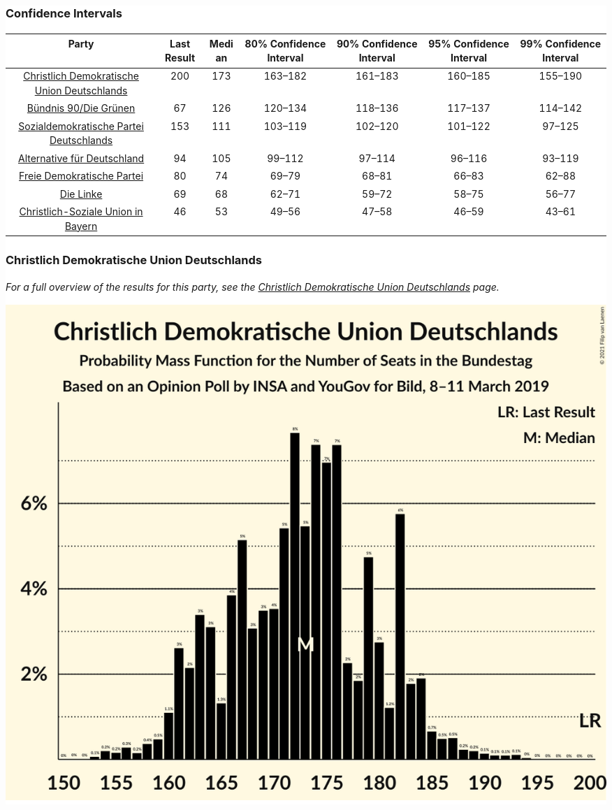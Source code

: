 ### Confidence Intervals

| Party | Last Result | Median | 80% Confidence Interval | 90% Confidence Interval | 95% Confidence Interval | 99% Confidence Interval |
|:-----:|:-----------:|:------:|:-----------------------:|:-----------------------:|:-----------------------:|:-----------------------:|
| <a href="#christlich-demokratische-union-deutschlands">Christlich Demokratische Union Deutschlands</a> | 200 | 173 | 163–182 |161–183 |160–185 |155–190 |
| <a href="#bündnis-90/die-grünen">Bündnis 90/Die Grünen</a> | 67 | 126 | 120–134 |118–136 |117–137 |114–142 |
| <a href="#sozialdemokratische-partei-deutschlands">Sozialdemokratische Partei Deutschlands</a> | 153 | 111 | 103–119 |102–120 |101–122 |97–125 |
| <a href="#alternative-für-deutschland">Alternative für Deutschland</a> | 94 | 105 | 99–112 |97–114 |96–116 |93–119 |
| <a href="#freie-demokratische-partei">Freie Demokratische Partei</a> | 80 | 74 | 69–79 |68–81 |66–83 |62–88 |
| <a href="#die-linke">Die Linke</a> | 69 | 68 | 62–71 |59–72 |58–75 |56–77 |
| <a href="#christlich-soziale-union-in-bayern">Christlich-Soziale Union in Bayern</a> | 46 | 53 | 49–56 |47–58 |46–59 |43–61 |

### Christlich Demokratische Union Deutschlands

*For a full overview of the results for this party, see the [Christlich Demokratische Union Deutschlands](party-christlichdemokratischeuniondeutschlands.html) page.*

![Graph with seats probability mass function not yet produced](2019-03-11-INSAandYouGov-seats-pmf-christlichdemokratischeuniondeutschlands.png "Seats Probability Mass Function")
